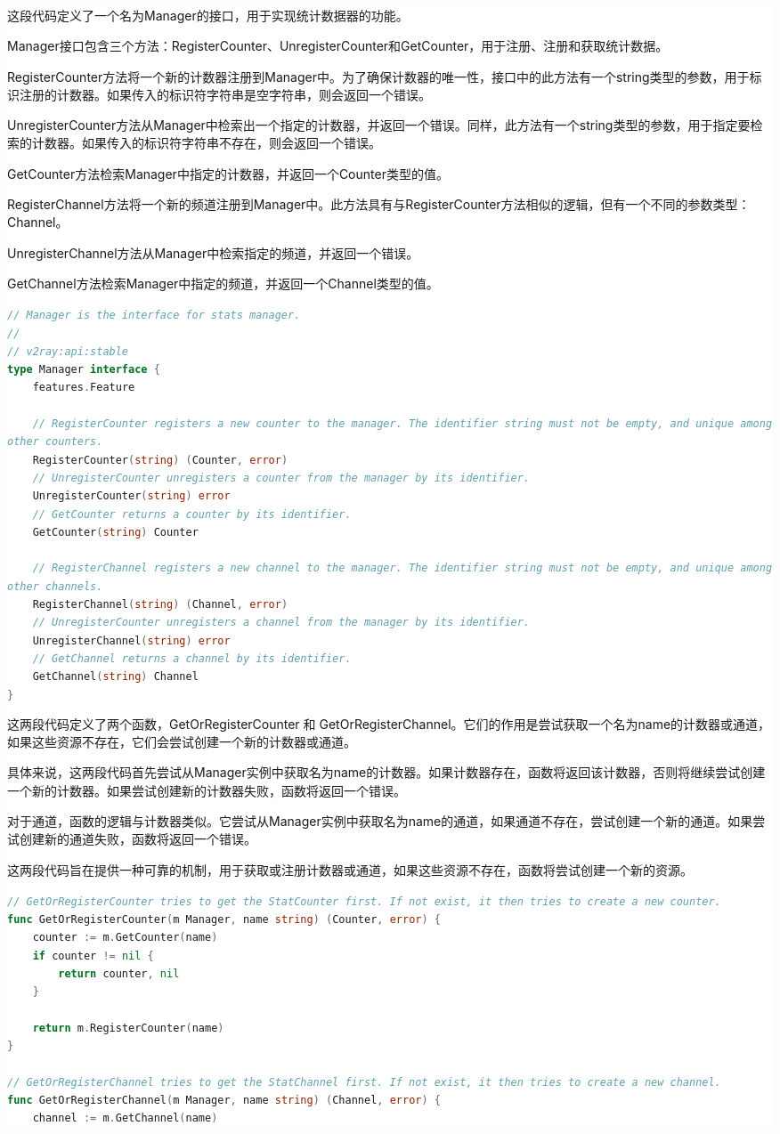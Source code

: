 这段代码定义了一个名为Manager的接口，用于实现统计数据器的功能。

Manager接口包含三个方法：RegisterCounter、UnregisterCounter和GetCounter，用于注册、注册和获取统计数据。

RegisterCounter方法将一个新的计数器注册到Manager中。为了确保计数器的唯一性，接口中的此方法有一个string类型的参数，用于标识注册的计数器。如果传入的标识符字符串是空字符串，则会返回一个错误。

UnregisterCounter方法从Manager中检索出一个指定的计数器，并返回一个错误。同样，此方法有一个string类型的参数，用于指定要检索的计数器。如果传入的标识符字符串不存在，则会返回一个错误。

GetCounter方法检索Manager中指定的计数器，并返回一个Counter类型的值。

RegisterChannel方法将一个新的频道注册到Manager中。此方法具有与RegisterCounter方法相似的逻辑，但有一个不同的参数类型：Channel。

UnregisterChannel方法从Manager中检索指定的频道，并返回一个错误。

GetChannel方法检索Manager中指定的频道，并返回一个Channel类型的值。


```go
// Manager is the interface for stats manager.
//
// v2ray:api:stable
type Manager interface {
	features.Feature

	// RegisterCounter registers a new counter to the manager. The identifier string must not be empty, and unique among other counters.
	RegisterCounter(string) (Counter, error)
	// UnregisterCounter unregisters a counter from the manager by its identifier.
	UnregisterCounter(string) error
	// GetCounter returns a counter by its identifier.
	GetCounter(string) Counter

	// RegisterChannel registers a new channel to the manager. The identifier string must not be empty, and unique among other channels.
	RegisterChannel(string) (Channel, error)
	// UnregisterCounter unregisters a channel from the manager by its identifier.
	UnregisterChannel(string) error
	// GetChannel returns a channel by its identifier.
	GetChannel(string) Channel
}

```

这两段代码定义了两个函数，GetOrRegisterCounter 和 GetOrRegisterChannel。它们的作用是尝试获取一个名为name的计数器或通道，如果这些资源不存在，它们会尝试创建一个新的计数器或通道。

具体来说，这两段代码首先尝试从Manager实例中获取名为name的计数器。如果计数器存在，函数将返回该计数器，否则将继续尝试创建一个新的计数器。如果尝试创建新的计数器失败，函数将返回一个错误。

对于通道，函数的逻辑与计数器类似。它尝试从Manager实例中获取名为name的通道，如果通道不存在，尝试创建一个新的通道。如果尝试创建新的通道失败，函数将返回一个错误。

这两段代码旨在提供一种可靠的机制，用于获取或注册计数器或通道，如果这些资源不存在，函数将尝试创建一个新的资源。


```go
// GetOrRegisterCounter tries to get the StatCounter first. If not exist, it then tries to create a new counter.
func GetOrRegisterCounter(m Manager, name string) (Counter, error) {
	counter := m.GetCounter(name)
	if counter != nil {
		return counter, nil
	}

	return m.RegisterCounter(name)
}

// GetOrRegisterChannel tries to get the StatChannel first. If not exist, it then tries to create a new channel.
func GetOrRegisterChannel(m Manager, name string) (Channel, error) {
	channel := m.GetChannel(name)
```